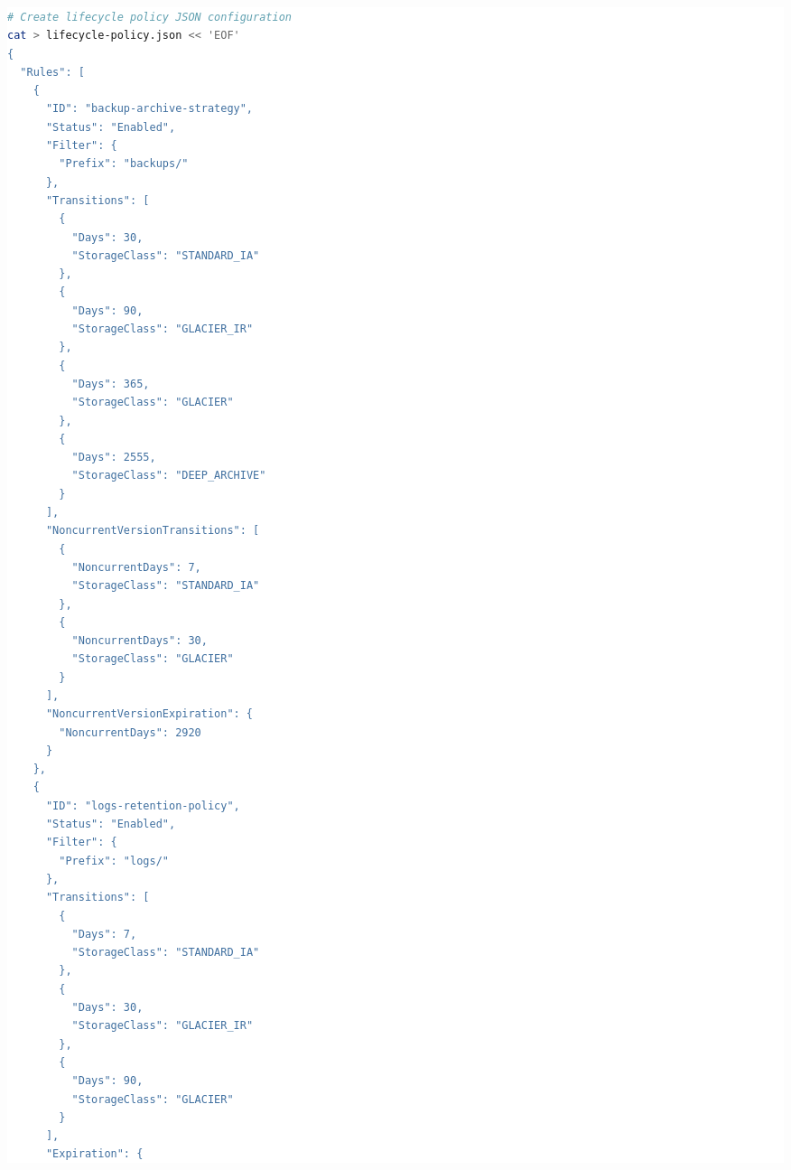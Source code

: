    ```bash
   # Create lifecycle policy JSON configuration
   cat > lifecycle-policy.json << 'EOF'
   {
     "Rules": [
       {
         "ID": "backup-archive-strategy",
         "Status": "Enabled",
         "Filter": {
           "Prefix": "backups/"
         },
         "Transitions": [
           {
             "Days": 30,
             "StorageClass": "STANDARD_IA"
           },
           {
             "Days": 90,
             "StorageClass": "GLACIER_IR"
           },
           {
             "Days": 365,
             "StorageClass": "GLACIER"
           },
           {
             "Days": 2555,
             "StorageClass": "DEEP_ARCHIVE"
           }
         ],
         "NoncurrentVersionTransitions": [
           {
             "NoncurrentDays": 7,
             "StorageClass": "STANDARD_IA"
           },
           {
             "NoncurrentDays": 30,
             "StorageClass": "GLACIER"
           }
         ],
         "NoncurrentVersionExpiration": {
           "NoncurrentDays": 2920
         }
       },
       {
         "ID": "logs-retention-policy",
         "Status": "Enabled",
         "Filter": {
           "Prefix": "logs/"
         },
         "Transitions": [
           {
             "Days": 7,
             "StorageClass": "STANDARD_IA"
           },
           {
             "Days": 30,
             "StorageClass": "GLACIER_IR"
           },
           {
             "Days": 90,
             "StorageClass": "GLACIER"
           }
         ],
         "Expiration": {
   ```